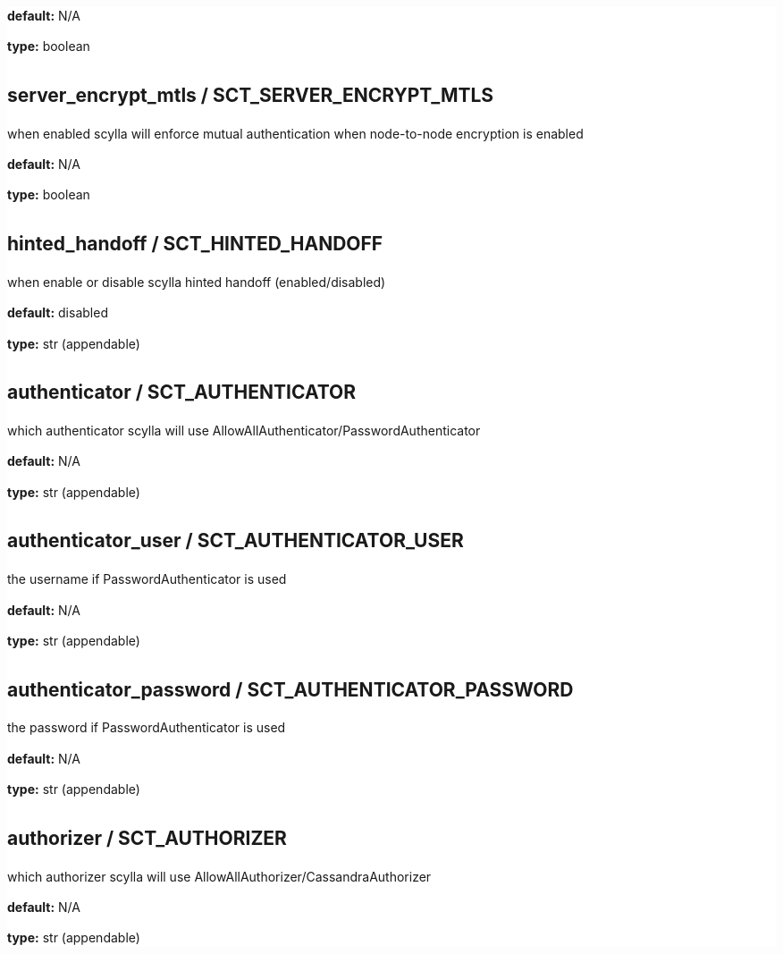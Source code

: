 **default:** N/A

**type:** boolean


## **server_encrypt_mtls** / SCT_SERVER_ENCRYPT_MTLS

when enabled scylla will enforce mutual authentication when node-to-node encryption is enabled

**default:** N/A

**type:** boolean


## **hinted_handoff** / SCT_HINTED_HANDOFF

when enable or disable scylla hinted handoff (enabled/disabled)

**default:** disabled

**type:** str (appendable)


## **authenticator** / SCT_AUTHENTICATOR

which authenticator scylla will use AllowAllAuthenticator/PasswordAuthenticator

**default:** N/A

**type:** str (appendable)


## **authenticator_user** / SCT_AUTHENTICATOR_USER

the username if PasswordAuthenticator is used

**default:** N/A

**type:** str (appendable)


## **authenticator_password** / SCT_AUTHENTICATOR_PASSWORD

the password if PasswordAuthenticator is used

**default:** N/A

**type:** str (appendable)


## **authorizer** / SCT_AUTHORIZER

which authorizer scylla will use AllowAllAuthorizer/CassandraAuthorizer

**default:** N/A

**type:** str (appendable)


